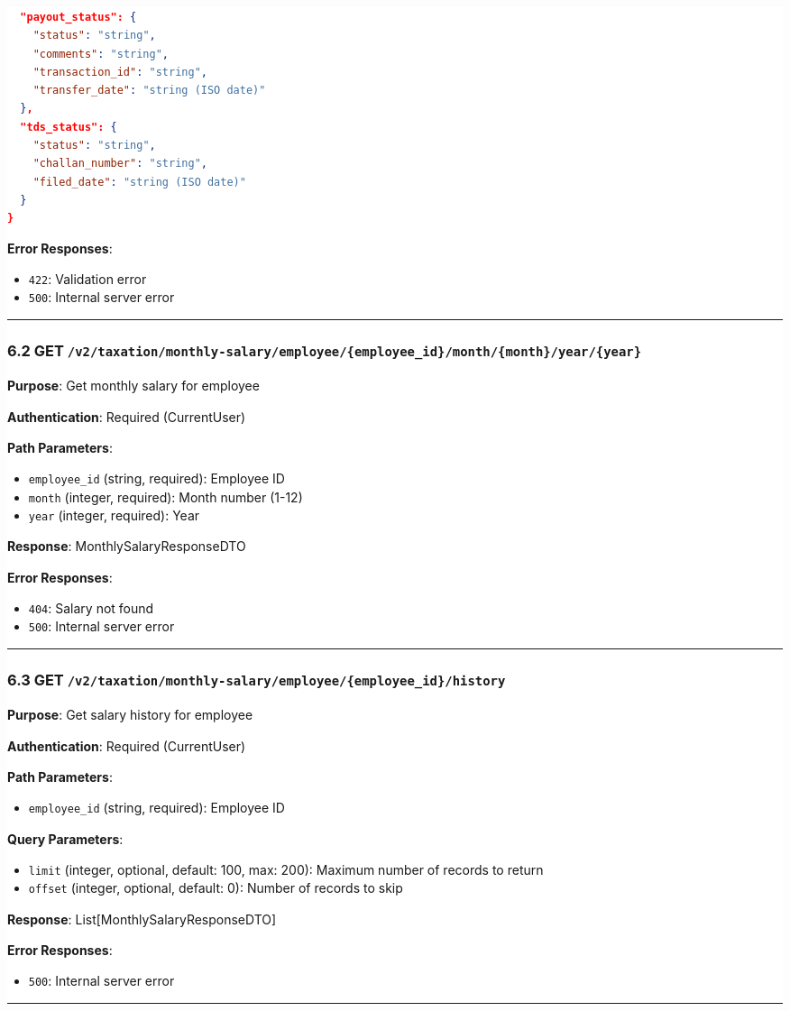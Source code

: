 ```json
  "payout_status": {
    "status": "string",
    "comments": "string",
    "transaction_id": "string",
    "transfer_date": "string (ISO date)"
  },
  "tds_status": {
    "status": "string",
    "challan_number": "string",
    "filed_date": "string (ISO date)"
  }
}
```

**Error Responses**:
- `422`: Validation error
- `500`: Internal server error

---

### 6.2 GET `/v2/taxation/monthly-salary/employee/{employee_id}/month/{month}/year/{year}`
**Purpose**: Get monthly salary for employee

**Authentication**: Required (CurrentUser)

**Path Parameters**:
- `employee_id` (string, required): Employee ID
- `month` (integer, required): Month number (1-12)
- `year` (integer, required): Year

**Response**: MonthlySalaryResponseDTO

**Error Responses**:
- `404`: Salary not found
- `500`: Internal server error

---

### 6.3 GET `/v2/taxation/monthly-salary/employee/{employee_id}/history`
**Purpose**: Get salary history for employee

**Authentication**: Required (CurrentUser)

**Path Parameters**:
- `employee_id` (string, required): Employee ID

**Query Parameters**:
- `limit` (integer, optional, default: 100, max: 200): Maximum number of records to return
- `offset` (integer, optional, default: 0): Number of records to skip

**Response**: List[MonthlySalaryResponseDTO]

**Error Responses**:
- `500`: Internal server error

---